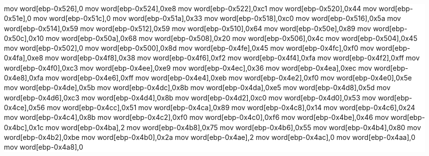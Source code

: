 mov word[ebp-0x526],0
mov word[ebp-0x524],0xe8
mov word[ebp-0x522],0xc1
mov word[ebp-0x520],0x44
mov word[ebp-0x51e],0
mov word[ebp-0x51c],0
mov word[ebp-0x51a],0x33
mov word[ebp-0x518],0xc0
mov word[ebp-0x516],0x5a
mov word[ebp-0x514],0x59
mov word[ebp-0x512],0x59
mov word[ebp-0x510],0x64
mov word[ebp-0x50e],0x89
mov word[ebp-0x50c],0x10
mov word[ebp-0x50a],0x68
mov word[ebp-0x508],0x20
mov word[ebp-0x506],0x4c
mov word[ebp-0x504],0x45
mov word[ebp-0x502],0
mov word[ebp-0x500],0x8d
mov word[ebp-0x4fe],0x45
mov word[ebp-0x4fc],0xf0
mov word[ebp-0x4fa],0xe8
mov word[ebp-0x4f8],0x38
mov word[ebp-0x4f6],0xf2
mov word[ebp-0x4f4],0xfa
mov word[ebp-0x4f2],0xff
mov word[ebp-0x4f0],0xc3
mov word[ebp-0x4ee],0xe9
mov word[ebp-0x4ec],0x36
mov word[ebp-0x4ea],0xec
mov word[ebp-0x4e8],0xfa
mov word[ebp-0x4e6],0xff
mov word[ebp-0x4e4],0xeb
mov word[ebp-0x4e2],0xf0
mov word[ebp-0x4e0],0x5e
mov word[ebp-0x4de],0x5b
mov word[ebp-0x4dc],0x8b
mov word[ebp-0x4da],0xe5
mov word[ebp-0x4d8],0x5d
mov word[ebp-0x4d6],0xc3
mov word[ebp-0x4d4],0x8b
mov word[ebp-0x4d2],0xc0
mov word[ebp-0x4d0],0x53
mov word[ebp-0x4ce],0x56
mov word[ebp-0x4cc],0x51
mov word[ebp-0x4ca],0x89
mov word[ebp-0x4c8],0x14
mov word[ebp-0x4c6],0x24
mov word[ebp-0x4c4],0x8b
mov word[ebp-0x4c2],0xf0
mov word[ebp-0x4c0],0xf6
mov word[ebp-0x4be],0x46
mov word[ebp-0x4bc],0x1c
mov word[ebp-0x4ba],2
mov word[ebp-0x4b8],0x75
mov word[ebp-0x4b6],0x55
mov word[ebp-0x4b4],0x80
mov word[ebp-0x4b2],0xbe
mov word[ebp-0x4b0],0x2a
mov word[ebp-0x4ae],2
mov word[ebp-0x4ac],0
mov word[ebp-0x4aa],0
mov word[ebp-0x4a8],0

[similar_1_ref]: /report/fcn.004310b0@46f6c2adf1fd4d1453ed312ca79dd9bf
[similar_2_ref]: /report/fcn.0042ffa0@46f6c2adf1fd4d1453ed312ca79dd9bf
[similar_3_ref]: /report/fcn.00431280@46f6c2adf1fd4d1453ed312ca79dd9bf
[similar_4_ref]: /report/fcn.00431c40@46f6c2adf1fd4d1453ed312ca79dd9bf
[similar_5_ref]: /report/fcn.00432b30@46f6c2adf1fd4d1453ed312ca79dd9bf
[virustotal_ref]: https://www.virustotal.com/gui/file/6a695c8c50dfc99993406e2740c7c273